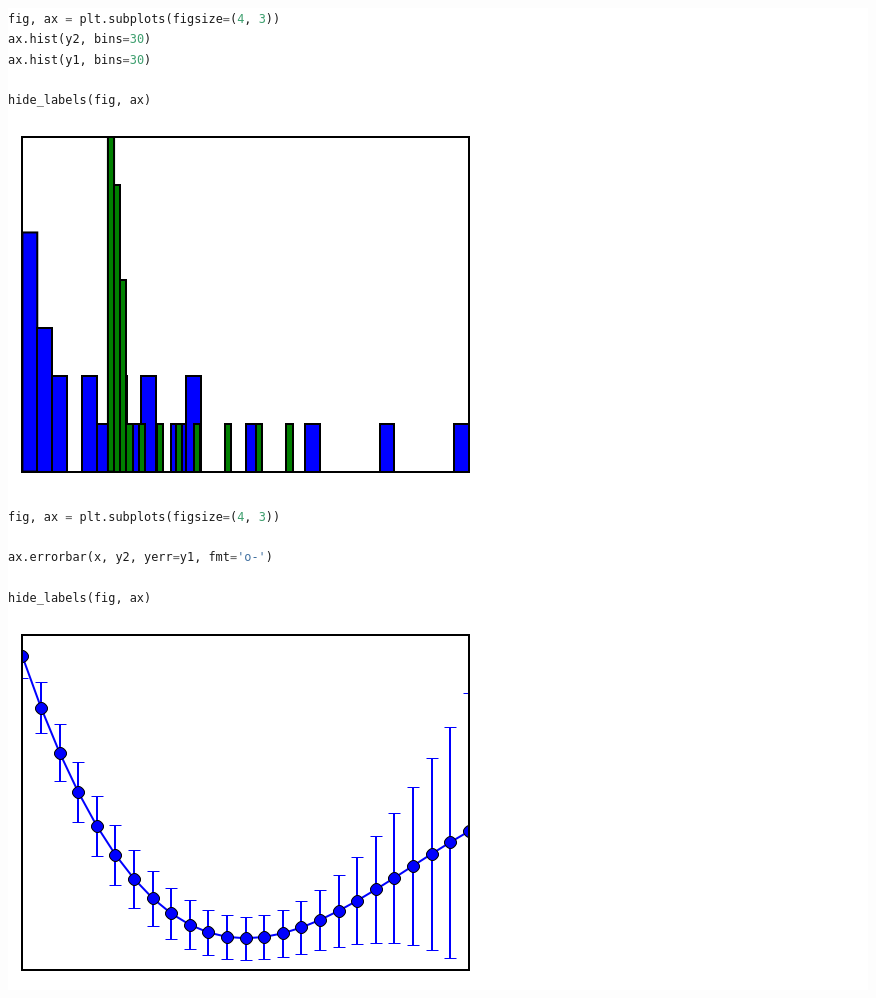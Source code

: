 

```python
fig, ax = plt.subplots(figsize=(4, 3))
ax.hist(y2, bins=30)
ax.hist(y1, bins=30)

hide_labels(fig, ax)
```


![png](Ch04_Plotting_and_Visualization_files/Ch04_Plotting_and_Visualization_31_0.png)



```python
fig, ax = plt.subplots(figsize=(4, 3))

ax.errorbar(x, y2, yerr=y1, fmt='o-')

hide_labels(fig, ax)
```


![png](Ch04_Plotting_and_Visualization_files/Ch04_Plotting_and_Visualization_32_0.png)
